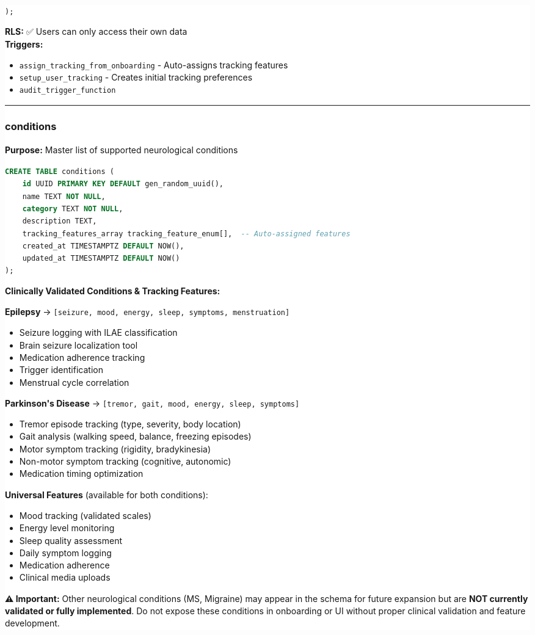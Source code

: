 ```sql
);
```

**RLS:** ✅ Users can only access their own data  
**Triggers:** 
- `assign_tracking_from_onboarding` - Auto-assigns tracking features
- `setup_user_tracking` - Creates initial tracking preferences
- `audit_trigger_function`

---

### conditions
**Purpose:** Master list of supported neurological conditions

```sql
CREATE TABLE conditions (
    id UUID PRIMARY KEY DEFAULT gen_random_uuid(),
    name TEXT NOT NULL,
    category TEXT NOT NULL,
    description TEXT,
    tracking_features_array tracking_feature_enum[],  -- Auto-assigned features
    created_at TIMESTAMPTZ DEFAULT NOW(),
    updated_at TIMESTAMPTZ DEFAULT NOW()
);
```

**Clinically Validated Conditions & Tracking Features:**

**Epilepsy** → `[seizure, mood, energy, sleep, symptoms, menstruation]`
- Seizure logging with ILAE classification
- Brain seizure localization tool
- Medication adherence tracking
- Trigger identification
- Menstrual cycle correlation

**Parkinson's Disease** → `[tremor, gait, mood, energy, sleep, symptoms]`
- Tremor episode tracking (type, severity, body location)
- Gait analysis (walking speed, balance, freezing episodes)
- Motor symptom tracking (rigidity, bradykinesia)
- Non-motor symptom tracking (cognitive, autonomic)
- Medication timing optimization

**Universal Features** (available for both conditions):
- Mood tracking (validated scales)
- Energy level monitoring
- Sleep quality assessment
- Daily symptom logging
- Medication adherence
- Clinical media uploads

**⚠️ Important:** Other neurological conditions (MS, Migraine) may appear in the schema for future expansion but are **NOT currently validated or fully implemented**. Do not expose these conditions in onboarding or UI without proper clinical validation and feature development.
